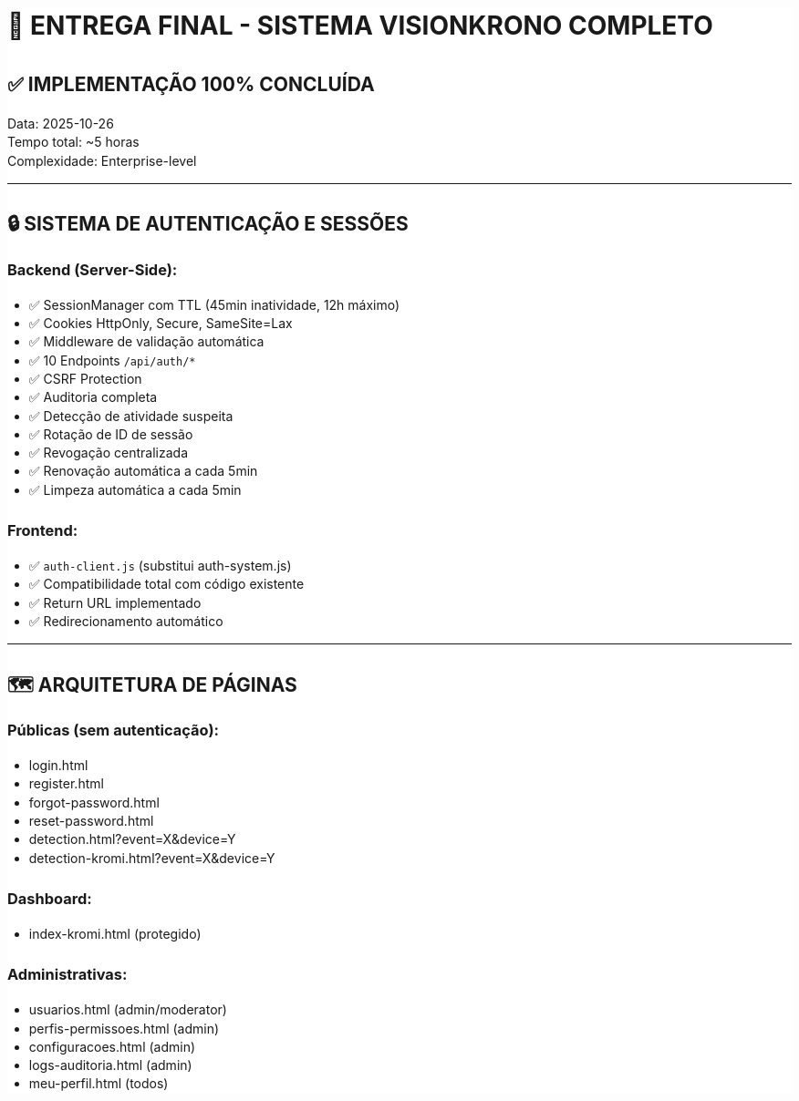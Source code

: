# 🎉 ENTREGA FINAL - SISTEMA VISIONKRONO COMPLETO

## ✅ IMPLEMENTAÇÃO 100% CONCLUÍDA

Data: 2025-10-26  
Tempo total: ~5 horas  
Complexidade: Enterprise-level

---

## 🔒 SISTEMA DE AUTENTICAÇÃO E SESSÕES

### **Backend (Server-Side):**
- ✅ SessionManager com TTL (45min inatividade, 12h máximo)
- ✅ Cookies HttpOnly, Secure, SameSite=Lax
- ✅ Middleware de validação automática
- ✅ 10 Endpoints `/api/auth/*`
- ✅ CSRF Protection
- ✅ Auditoria completa
- ✅ Detecção de atividade suspeita
- ✅ Rotação de ID de sessão
- ✅ Revogação centralizada
- ✅ Renovação automática a cada 5min
- ✅ Limpeza automática a cada 5min

### **Frontend:**
- ✅ `auth-client.js` (substitui auth-system.js)
- ✅ Compatibilidade total com código existente
- ✅ Return URL implementado
- ✅ Redirecionamento automático

---

## 🗺️ ARQUITETURA DE PÁGINAS

### **Públicas (sem autenticação):**
- login.html
- register.html
- forgot-password.html
- reset-password.html
- detection.html?event=X&device=Y
- detection-kromi.html?event=X&device=Y

### **Dashboard:**
- index-kromi.html (protegido)

### **Administrativas:**
- usuarios.html (admin/moderator)
- perfis-permissoes.html (admin)
- configuracoes.html (admin)
- logs-auditoria.html (admin)
- meu-perfil.html (todos)
